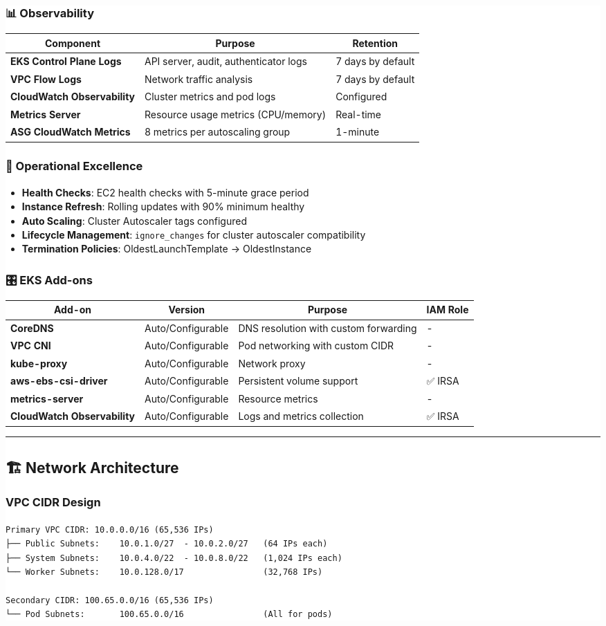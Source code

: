 ### 📊 Observability

| Component | Purpose | Retention |
|-----------|---------|-----------|
| **EKS Control Plane Logs** | API server, audit, authenticator logs | 7 days by default |
| **VPC Flow Logs** | Network traffic analysis | 7 days by default |
| **CloudWatch Observability** | Cluster metrics and pod logs | Configured |
| **Metrics Server** | Resource usage metrics (CPU/memory) | Real-time |
| **ASG CloudWatch Metrics** | 8 metrics per autoscaling group | 1-minute |

### 🚀 Operational Excellence

- **Health Checks**: EC2 health checks with 5-minute grace period
- **Instance Refresh**: Rolling updates with 90% minimum healthy
- **Auto Scaling**: Cluster Autoscaler tags configured
- **Lifecycle Management**: `ignore_changes` for cluster autoscaler compatibility
- **Termination Policies**: OldestLaunchTemplate → OldestInstance

### 🎛️ EKS Add-ons

| Add-on | Version | Purpose | IAM Role |
|--------|---------|---------|----------|
| **CoreDNS** | Auto/Configurable | DNS resolution with custom forwarding | - |
| **VPC CNI** | Auto/Configurable | Pod networking with custom CIDR | - |
| **kube-proxy** | Auto/Configurable | Network proxy | - |
| **aws-ebs-csi-driver** | Auto/Configurable | Persistent volume support | ✅ IRSA |
| **metrics-server** | Auto/Configurable | Resource metrics | - |
| **CloudWatch Observability** | Auto/Configurable | Logs and metrics collection | ✅ IRSA |

---

## 🏗️ Network Architecture

### VPC CIDR Design

```
Primary VPC CIDR: 10.0.0.0/16 (65,536 IPs)
├── Public Subnets:    10.0.1.0/27  - 10.0.2.0/27   (64 IPs each)
├── System Subnets:    10.0.4.0/22  - 10.0.8.0/22   (1,024 IPs each)
└── Worker Subnets:    10.0.128.0/17                (32,768 IPs)

Secondary CIDR: 100.65.0.0/16 (65,536 IPs)
└── Pod Subnets:       100.65.0.0/16                (All for pods)
```
